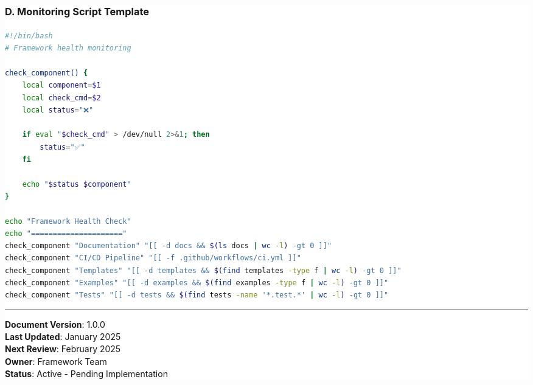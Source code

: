 
### D. Monitoring Script Template

```bash
#!/bin/bash
# Framework health monitoring

check_component() {
    local component=$1
    local check_cmd=$2
    local status="❌"
    
    if eval "$check_cmd" > /dev/null 2>&1; then
        status="✅"
    fi
    
    echo "$status $component"
}

echo "Framework Health Check"
echo "====================="
check_component "Documentation" "[[ -d docs && $(ls docs | wc -l) -gt 0 ]]"
check_component "CI/CD Pipeline" "[[ -f .github/workflows/ci.yml ]]"
check_component "Templates" "[[ -d templates && $(find templates -type f | wc -l) -gt 0 ]]"
check_component "Examples" "[[ -d examples && $(find examples -type f | wc -l) -gt 0 ]]"
check_component "Tests" "[[ -d tests && $(find tests -name '*.test.*' | wc -l) -gt 0 ]]"
```

---

**Document Version**: 1.0.0  
**Last Updated**: January 2025  
**Next Review**: February 2025  
**Owner**: Framework Team  
**Status**: Active - Pending Implementation